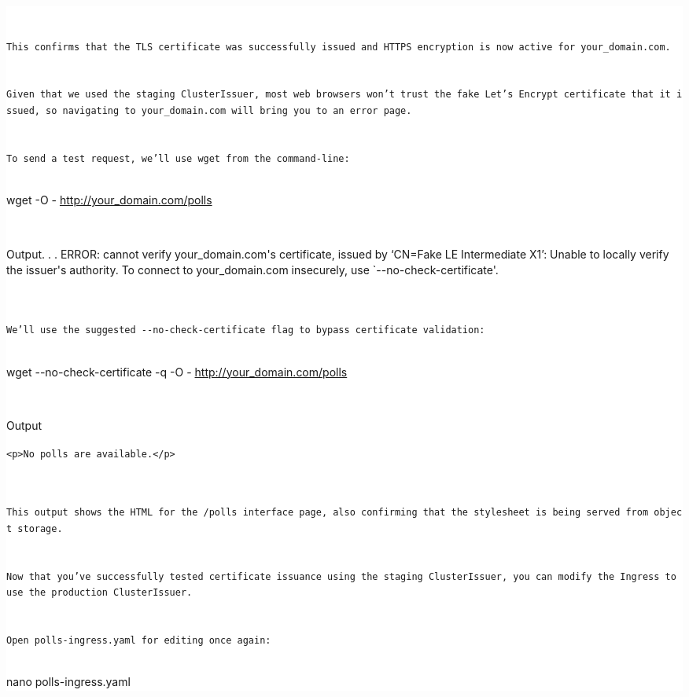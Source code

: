 ```


This confirms that the TLS certificate was successfully issued and HTTPS encryption is now active for your_domain.com.


Given that we used the staging ClusterIssuer, most web browsers won’t trust the fake Let’s Encrypt certificate that it issued, so navigating to your_domain.com will bring you to an error page.


To send a test request, we’ll use wget from the command-line:


```
wget -O - http://your_domain.com/polls


```


```
Output. . .
ERROR: cannot verify your_domain.com's certificate, issued by ‘CN=Fake LE Intermediate X1’:
  Unable to locally verify the issuer's authority.
To connect to your_domain.com insecurely, use `--no-check-certificate'.

```


We’ll use the suggested --no-check-certificate flag to bypass certificate validation:


```
wget --no-check-certificate -q -O - http://your_domain.com/polls


```


```
Output

<link rel="stylesheet" type="text/css" href="https://your_space.nyc3.digitaloceanspaces.com/django-polls/static/polls/style.css">


    <p>No polls are available.</p>

```


This output shows the HTML for the /polls interface page, also confirming that the stylesheet is being served from object storage.


Now that you’ve successfully tested certificate issuance using the staging ClusterIssuer, you can modify the Ingress to use the production ClusterIssuer.


Open polls-ingress.yaml for editing once again:


```
nano polls-ingress.yaml
